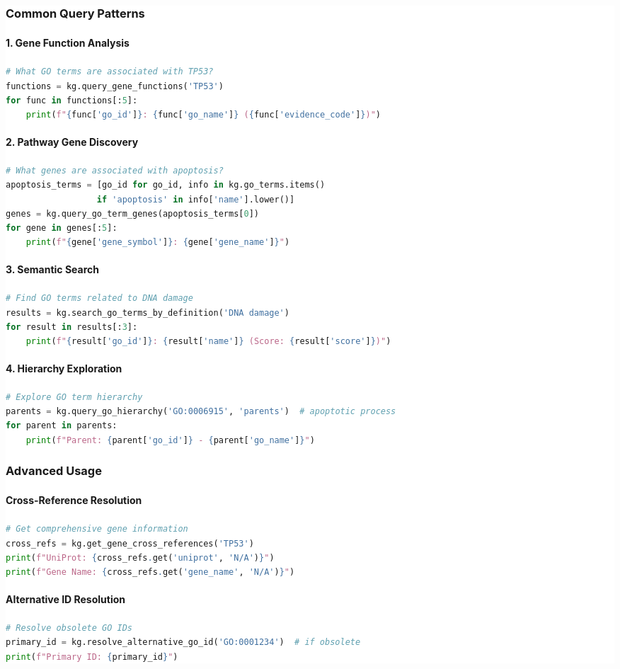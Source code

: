 ### Common Query Patterns

#### 1. Gene Function Analysis
```python
# What GO terms are associated with TP53?
functions = kg.query_gene_functions('TP53')
for func in functions[:5]:
    print(f"{func['go_id']}: {func['go_name']} ({func['evidence_code']})")
```

#### 2. Pathway Gene Discovery
```python
# What genes are associated with apoptosis?
apoptosis_terms = [go_id for go_id, info in kg.go_terms.items() 
                  if 'apoptosis' in info['name'].lower()]
genes = kg.query_go_term_genes(apoptosis_terms[0])
for gene in genes[:5]:
    print(f"{gene['gene_symbol']}: {gene['gene_name']}")
```

#### 3. Semantic Search
```python
# Find GO terms related to DNA damage
results = kg.search_go_terms_by_definition('DNA damage')
for result in results[:3]:
    print(f"{result['go_id']}: {result['name']} (Score: {result['score']})")
```

#### 4. Hierarchy Exploration
```python
# Explore GO term hierarchy
parents = kg.query_go_hierarchy('GO:0006915', 'parents')  # apoptotic process
for parent in parents:
    print(f"Parent: {parent['go_id']} - {parent['go_name']}")
```

### Advanced Usage

#### Cross-Reference Resolution
```python
# Get comprehensive gene information
cross_refs = kg.get_gene_cross_references('TP53')
print(f"UniProt: {cross_refs.get('uniprot', 'N/A')}")
print(f"Gene Name: {cross_refs.get('gene_name', 'N/A')}")
```

#### Alternative ID Resolution
```python
# Resolve obsolete GO IDs
primary_id = kg.resolve_alternative_go_id('GO:0001234')  # if obsolete
print(f"Primary ID: {primary_id}")
```
